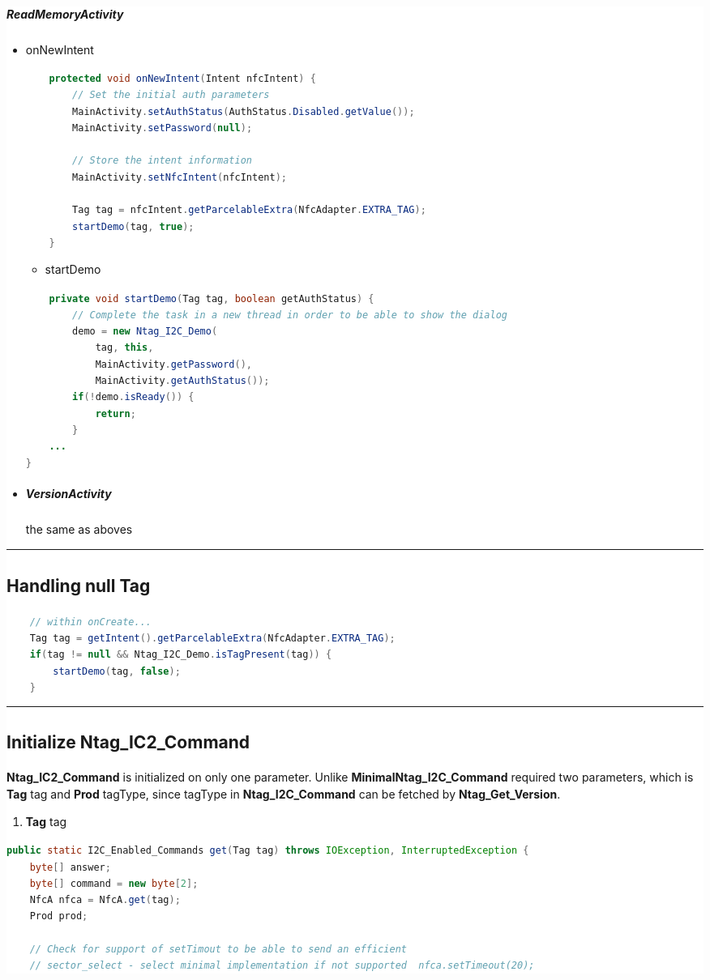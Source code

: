 
##### ReadMemoryActivity  
- onNewIntent  
	```java  
		protected void onNewIntent(Intent nfcIntent) {      
			// Set the initial auth parameters    
			MainActivity.setAuthStatus(AuthStatus.Disabled.getValue());    
			MainActivity.setPassword(null);    

			// Store the intent information    
			MainActivity.setNfcIntent(nfcIntent);    

			Tag tag = nfcIntent.getParcelableExtra(NfcAdapter.EXTRA_TAG);    
			startDemo(tag, true);    
		}  
	```  

	- startDemo  
	```java  
		private void startDemo(Tag tag, boolean getAuthStatus) {       
			// Complete the task in a new thread in order to be able to show the dialog    
			demo = new Ntag_I2C_Demo(  
				tag, this,        
				MainActivity.getPassword(),   
				MainActivity.getAuthStatus());    
			if(!demo.isReady()) {    
				return;    
			}    
		...  
	} 
	```


- ##### VersionActivity  
  the same as aboves



-----------


## Handling null Tag

```java
	// within onCreate...
	Tag tag = getIntent().getParcelableExtra(NfcAdapter.EXTRA_TAG);    
	if(tag != null && Ntag_I2C_Demo.isTagPresent(tag)) {    
		startDemo(tag, false);    
	}  
```

-----------------


## Initialize Ntag_IC2_Command
**Ntag_IC2_Command** is initialized on only one parameter. Unlike **MinimalNtag_I2C_Command** required two parameters, which is **Tag** tag and **Prod** tagType, since tagType in **Ntag_I2C_Command** can be fetched by **Ntag_Get_Version**.
1) **Tag** tag
```java
public static I2C_Enabled_Commands get(Tag tag) throws IOException, InterruptedException {  
	byte[] answer;  
	byte[] command = new byte[2];  
	NfcA nfca = NfcA.get(tag);  
	Prod prod;  

	// Check for support of setTimout to be able to send an efficient  
	// sector_select - select minimal implementation if not supported  nfca.setTimeout(20);  
```